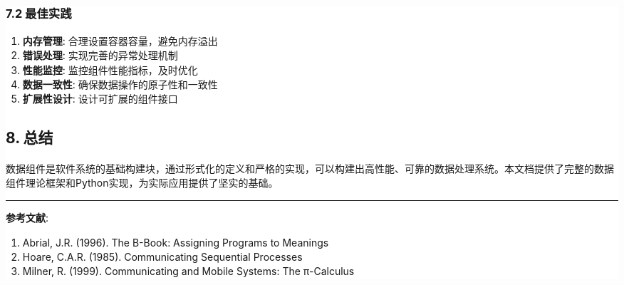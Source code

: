 ### 7.2 最佳实践

1. **内存管理**: 合理设置容器容量，避免内存溢出
2. **错误处理**: 实现完善的异常处理机制
3. **性能监控**: 监控组件性能指标，及时优化
4. **数据一致性**: 确保数据操作的原子性和一致性
5. **扩展性设计**: 设计可扩展的组件接口

## 8. 总结

数据组件是软件系统的基础构建块，通过形式化的定义和严格的实现，可以构建出高性能、可靠的数据处理系统。本文档提供了完整的数据组件理论框架和Python实现，为实际应用提供了坚实的基础。

---

**参考文献**:

1. Abrial, J.R. (1996). The B-Book: Assigning Programs to Meanings
2. Hoare, C.A.R. (1985). Communicating Sequential Processes
3. Milner, R. (1999). Communicating and Mobile Systems: The π-Calculus
